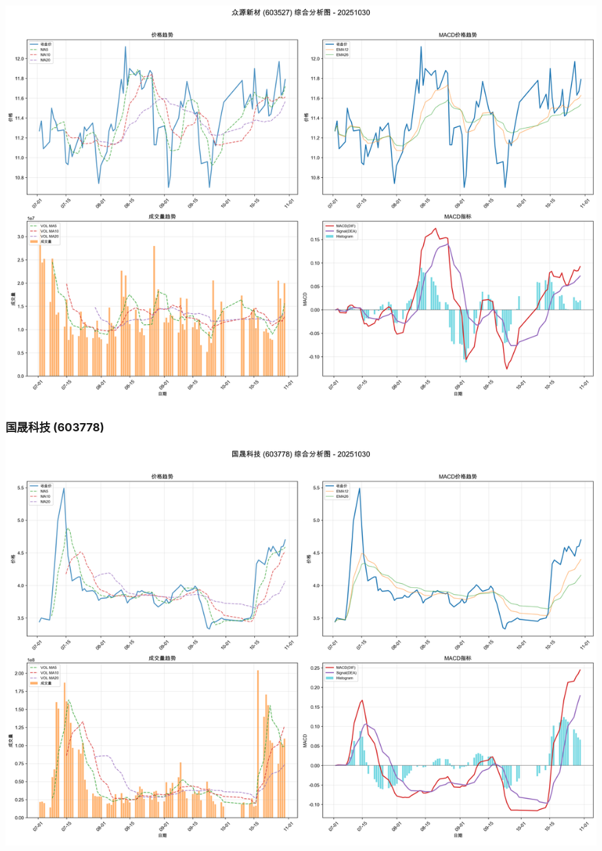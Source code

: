 ![众源新材 综合分析图](reports/images/stocks/众源新材_20251030.png)

### 国晟科技 (603778)

![国晟科技 综合分析图](reports/images/stocks/国晟科技_20251030.png)
